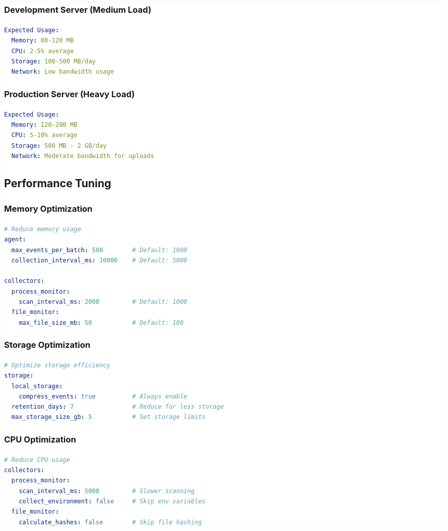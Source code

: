 ### Development Server (Medium Load)
```yaml
Expected Usage:
  Memory: 80-120 MB
  CPU: 2-5% average
  Storage: 100-500 MB/day
  Network: Low bandwidth usage
```

### Production Server (Heavy Load)
```yaml
Expected Usage:
  Memory: 120-200 MB
  CPU: 5-10% average
  Storage: 500 MB - 2 GB/day
  Network: Moderate bandwidth for uploads
```

## Performance Tuning

### Memory Optimization
```yaml
# Reduce memory usage
agent:
  max_events_per_batch: 500        # Default: 1000
  collection_interval_ms: 10000    # Default: 5000

collectors:
  process_monitor:
    scan_interval_ms: 2000         # Default: 1000
  file_monitor:
    max_file_size_mb: 50           # Default: 100
```

### Storage Optimization
```yaml
# Optimize storage efficiency
storage:
  local_storage:
    compress_events: true          # Always enable
  retention_days: 7                # Reduce for less storage
  max_storage_size_gb: 5           # Set storage limits
```

### CPU Optimization
```yaml
# Reduce CPU usage
collectors:
  process_monitor:
    scan_interval_ms: 5000         # Slower scanning
    collect_environment: false     # Skip env variables
  file_monitor:
    calculate_hashes: false        # Skip file hashing
```
